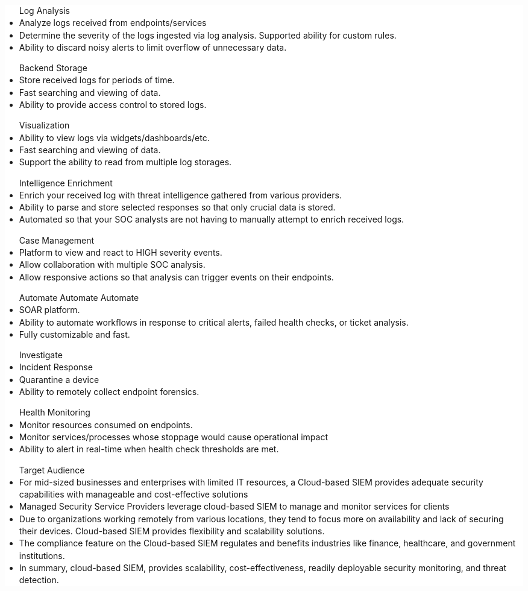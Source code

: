 <ul>Log Analysis
  <li>Analyze logs received from endpoints/services</li>
  <li>Determine the severity of the logs ingested via log analysis. Supported ability for custom rules.</li>
  <li>Ability to discard noisy alerts to limit overflow of unnecessary data.</li>
</ul>

<ul>Backend Storage
  <li>Store received logs for periods of time.</li>
  <li>Fast searching and viewing of data.</li>
  <li>Ability to provide access control to stored logs.</li>
</ul>

<ul>Visualization
  <li>Ability to view logs via widgets/dashboards/etc.</li>
  <li>Fast searching and viewing of data.</li>
  <li>Support the ability to read from multiple log storages.</li>
</ul>

<ul>Intelligence Enrichment
  <li>Enrich your received log with threat intelligence gathered from various providers.</li>
  <li>Ability to parse and store selected responses so that only crucial data is stored.</li>
  <li>Automated so that your SOC analysts are not having to manually attempt to enrich received logs.</li>
</ul>

<ul>Case Management
  <li>Platform to view and react to HIGH severity events.</li>
  <li> Allow collaboration with multiple SOC analysis.</li>
  <li>Allow responsive actions so that analysis can trigger events on their endpoints.</li>
</ul>

<ul>Automate Automate Automate
  <li>SOAR platform.</li>
  <li> Ability to automate workflows in response to critical alerts, failed health checks, or ticket analysis.</li>
  <li>Fully customizable and fast.</li>
</ul>

<ul>Investigate
  <li>Incident Response</li>
  <li>Quarantine a device</li>
  <li>Ability to remotely collect endpoint forensics.</li>
</ul>

<ul>Health Monitoring
 <li>Monitor resources consumed on endpoints.</li>
 <li>Monitor services/processes whose stoppage would cause operational impact</li>
 <li>Ability to alert in real-time when health check thresholds are met.</li>
</ul>

<ul>Target Audience
 <li>For mid-sized businesses and enterprises with limited IT resources, a Cloud-based SIEM provides adequate security capabilities with manageable and cost-effective solutions</li>
 <li>Managed Security Service Providers leverage cloud-based SIEM to manage and monitor services for clients</li>
 <li>Due to organizations working remotely from various locations, they tend to focus more on availability and lack of securing their devices. Cloud-based SIEM provides flexibility and scalability solutions.</li>
 <li>The compliance feature on the Cloud-based SIEM regulates and benefits industries like finance, healthcare, and government institutions.</li>
 <li>In summary, cloud-based SIEM, provides scalability, cost-effectiveness, readily deployable security monitoring, and threat detection.</li>
</ul>
